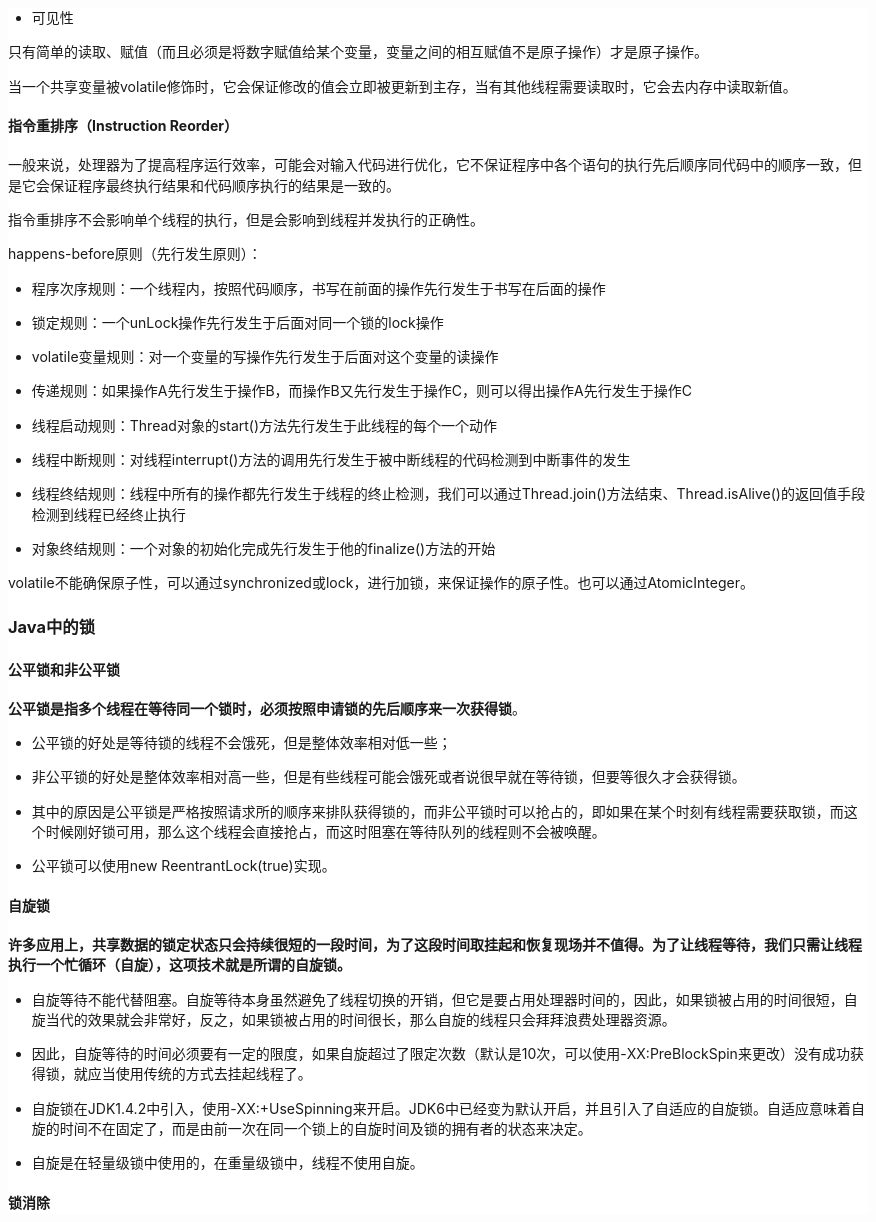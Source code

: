 * 可见性

只有简单的读取、赋值（而且必须是将数字赋值给某个变量，变量之间的相互赋值不是原子操作）才是原子操作。

当一个共享变量被volatile修饰时，它会保证修改的值会立即被更新到主存，当有其他线程需要读取时，它会去内存中读取新值。

#### 指令重排序（Instruction Reorder）

一般来说，处理器为了提高程序运行效率，可能会对输入代码进行优化，它不保证程序中各个语句的执行先后顺序同代码中的顺序一致，但是它会保证程序最终执行结果和代码顺序执行的结果是一致的。

指令重排序不会影响单个线程的执行，但是会影响到线程并发执行的正确性。

happens-before原则（先行发生原则）：

* 程序次序规则：一个线程内，按照代码顺序，书写在前面的操作先行发生于书写在后面的操作

* 锁定规则：一个unLock操作先行发生于后面对同一个锁的lock操作

* volatile变量规则：对一个变量的写操作先行发生于后面对这个变量的读操作

* 传递规则：如果操作A先行发生于操作B，而操作B又先行发生于操作C，则可以得出操作A先行发生于操作C

* 线程启动规则：Thread对象的start()方法先行发生于此线程的每个一个动作

* 线程中断规则：对线程interrupt()方法的调用先行发生于被中断线程的代码检测到中断事件的发生

* 线程终结规则：线程中所有的操作都先行发生于线程的终止检测，我们可以通过Thread.join()方法结束、Thread.isAlive()的返回值手段检测到线程已经终止执行

* 对象终结规则：一个对象的初始化完成先行发生于他的finalize()方法的开始

volatile不能确保原子性，可以通过synchronized或lock，进行加锁，来保证操作的原子性。也可以通过AtomicInteger。

### Java中的锁

#### 公平锁和非公平锁

**公平锁是指多个线程在等待同一个锁时，必须按照申请锁的先后顺序来一次获得锁**。

* 公平锁的好处是等待锁的线程不会饿死，但是整体效率相对低一些；

* 非公平锁的好处是整体效率相对高一些，但是有些线程可能会饿死或者说很早就在等待锁，但要等很久才会获得锁。

* 其中的原因是公平锁是严格按照请求所的顺序来排队获得锁的，而非公平锁时可以抢占的，即如果在某个时刻有线程需要获取锁，而这个时候刚好锁可用，那么这个线程会直接抢占，而这时阻塞在等待队列的线程则不会被唤醒。

* 公平锁可以使用new ReentrantLock(true)实现。

#### 自旋锁

**许多应用上，共享数据的锁定状态只会持续很短的一段时间，为了这段时间取挂起和恢复现场并不值得。为了让线程等待，我们只需让线程执行一个忙循环（自旋），这项技术就是所谓的自旋锁。**

* 自旋等待不能代替阻塞。自旋等待本身虽然避免了线程切换的开销，但它是要占用处理器时间的，因此，如果锁被占用的时间很短，自旋当代的效果就会非常好，反之，如果锁被占用的时间很长，那么自旋的线程只会拜拜浪费处理器资源。

* 因此，自旋等待的时间必须要有一定的限度，如果自旋超过了限定次数（默认是10次，可以使用-XX:PreBlockSpin来更改）没有成功获得锁，就应当使用传统的方式去挂起线程了。

* 自旋锁在JDK1.4.2中引入，使用-XX:+UseSpinning来开启。JDK6中已经变为默认开启，并且引入了自适应的自旋锁。自适应意味着自旋的时间不在固定了，而是由前一次在同一个锁上的自旋时间及锁的拥有者的状态来决定。

* 自旋是在轻量级锁中使用的，在重量级锁中，线程不使用自旋。

#### 锁消除

